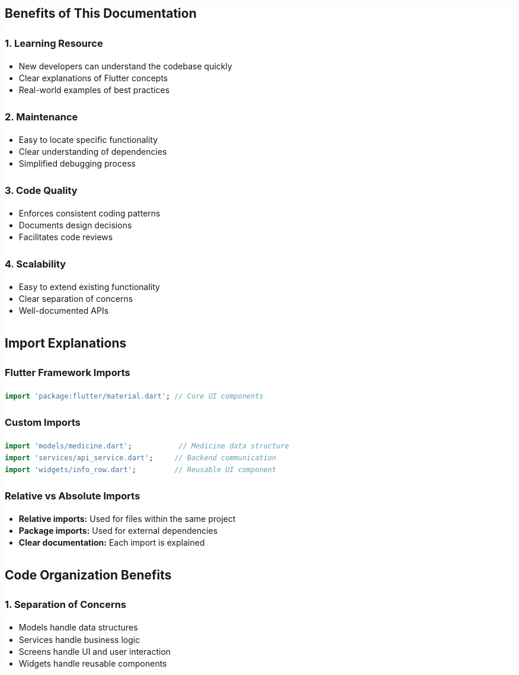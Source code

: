 ## Benefits of This Documentation

### 1. **Learning Resource**
- New developers can understand the codebase quickly
- Clear explanations of Flutter concepts
- Real-world examples of best practices

### 2. **Maintenance**
- Easy to locate specific functionality
- Clear understanding of dependencies
- Simplified debugging process

### 3. **Code Quality**
- Enforces consistent coding patterns
- Documents design decisions
- Facilitates code reviews

### 4. **Scalability**
- Easy to extend existing functionality
- Clear separation of concerns
- Well-documented APIs

## Import Explanations

### Flutter Framework Imports
```dart
import 'package:flutter/material.dart'; // Core UI components
```

### Custom Imports
```dart
import 'models/medicine.dart';           // Medicine data structure
import 'services/api_service.dart';     // Backend communication
import 'widgets/info_row.dart';         // Reusable UI component
```

### Relative vs Absolute Imports
- **Relative imports:** Used for files within the same project
- **Package imports:** Used for external dependencies
- **Clear documentation:** Each import is explained

## Code Organization Benefits

### 1. **Separation of Concerns**
- Models handle data structures
- Services handle business logic
- Screens handle UI and user interaction
- Widgets handle reusable components
